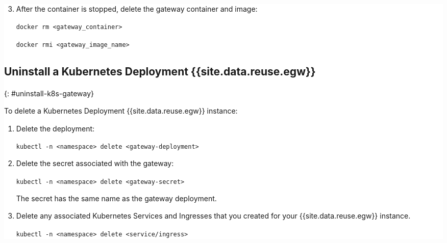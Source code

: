 3. After the container is stopped, delete the gateway container and image:

   ```shell
   docker rm <gateway_container>
   ```

   ```shell
   docker rmi <gateway_image_name>
   ```

## Uninstall a Kubernetes Deployment {{site.data.reuse.egw}}
{: #uninstall-k8s-gateway}

To delete a Kubernetes Deployment {{site.data.reuse.egw}} instance:

1. Delete the deployment:

   ```shell
   kubectl -n <namespace> delete <gateway-deployment>
   ```

2. Delete the secret associated with the gateway:

   ```shell
   kubectl -n <namespace> delete <gateway-secret>
   ```

   The secret has the same name as the gateway deployment.

3. Delete any associated Kubernetes Services and Ingresses that you created for your {{site.data.reuse.egw}} instance.

   ```shell
   kubectl -n <namespace> delete <service/ingress>
   ```